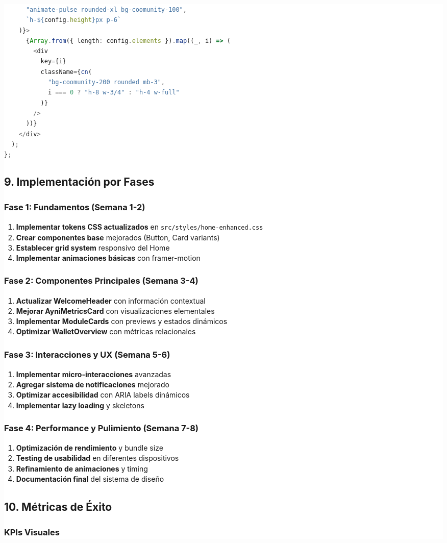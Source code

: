 ```typescript
      "animate-pulse rounded-xl bg-coomunity-100",
      `h-${config.height}px p-6`
    )}>
      {Array.from({ length: config.elements }).map((_, i) => (
        <div
          key={i}
          className={cn(
            "bg-coomunity-200 rounded mb-3",
            i === 0 ? "h-8 w-3/4" : "h-4 w-full"
          )}
        />
      ))}
    </div>
  );
};
```

## 9. **Implementación por Fases**

### Fase 1: Fundamentos (Semana 1-2)

1. **Implementar tokens CSS actualizados** en `src/styles/home-enhanced.css`
2. **Crear componentes base** mejorados (Button, Card variants)
3. **Establecer grid system** responsivo del Home
4. **Implementar animaciones básicas** con framer-motion

### Fase 2: Componentes Principales (Semana 3-4)

1. **Actualizar WelcomeHeader** con información contextual
2. **Mejorar AyniMetricsCard** con visualizaciones elementales
3. **Implementar ModuleCards** con previews y estados dinámicos
4. **Optimizar WalletOverview** con métricas relacionales

### Fase 3: Interacciones y UX (Semana 5-6)

1. **Implementar micro-interacciones** avanzadas
2. **Agregar sistema de notificaciones** mejorado
3. **Optimizar accesibilidad** con ARIA labels dinámicos
4. **Implementar lazy loading** y skeletons

### Fase 4: Performance y Pulimiento (Semana 7-8)

1. **Optimización de rendimiento** y bundle size
2. **Testing de usabilidad** en diferentes dispositivos
3. **Refinamiento de animaciones** y timing
4. **Documentación final** del sistema de diseño

## 10. **Métricas de Éxito**

### KPIs Visuales
